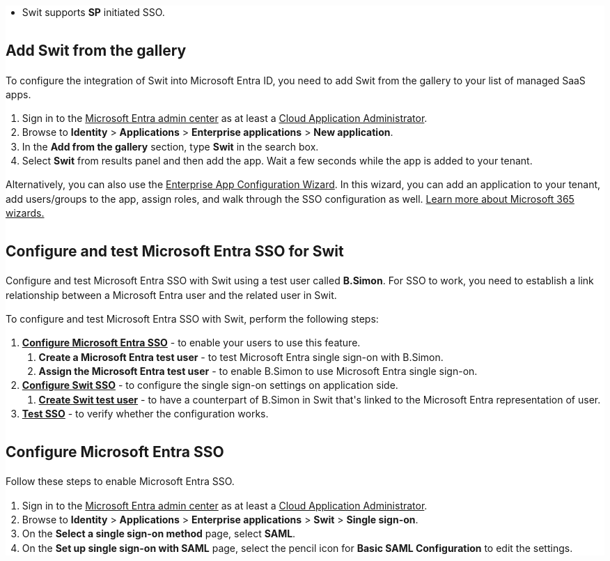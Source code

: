 * Swit supports **SP** initiated SSO.

## Add Swit from the gallery

To configure the integration of Swit into Microsoft Entra ID, you need to add Swit from the gallery to your list of managed SaaS apps.

1. Sign in to the [Microsoft Entra admin center](https://entra.microsoft.com) as at least a [Cloud Application Administrator](~/identity/role-based-access-control/permissions-reference.md#cloud-application-administrator).
1. Browse to **Identity** > **Applications** > **Enterprise applications** > **New application**.
1. In the **Add from the gallery** section, type **Swit** in the search box.
1. Select **Swit** from results panel and then add the app. Wait a few seconds while the app is added to your tenant.

 Alternatively, you can also use the [Enterprise App Configuration Wizard](https://portal.office.com/AdminPortal/home?Q=Docs#/azureadappintegration). In this wizard, you can add an application to your tenant, add users/groups to the app, assign roles, and walk through the SSO configuration as well. [Learn more about Microsoft 365 wizards.](/microsoft-365/admin/misc/azure-ad-setup-guides)

<a name='configure-and-test-azure-ad-sso-for-swit'></a>

## Configure and test Microsoft Entra SSO for Swit

Configure and test Microsoft Entra SSO with Swit using a test user called **B.Simon**. For SSO to work, you need to establish a link relationship between a Microsoft Entra user and the related user in Swit.

To configure and test Microsoft Entra SSO with Swit, perform the following steps:

1. **[Configure Microsoft Entra SSO](#configure-azure-ad-sso)** - to enable your users to use this feature.
    1. **Create a Microsoft Entra test user** - to test Microsoft Entra single sign-on with B.Simon.
    1. **Assign the Microsoft Entra test user** - to enable B.Simon to use Microsoft Entra single sign-on.
1. **[Configure Swit SSO](#configure-swit-sso)** - to configure the single sign-on settings on application side.
    1. **[Create Swit test user](#create-swit-test-user)** - to have a counterpart of B.Simon in Swit that's linked to the Microsoft Entra representation of user.
1. **[Test SSO](#test-sso)** - to verify whether the configuration works.

<a name='configure-azure-ad-sso'></a>

## Configure Microsoft Entra SSO

Follow these steps to enable Microsoft Entra SSO.

1. Sign in to the [Microsoft Entra admin center](https://entra.microsoft.com) as at least a [Cloud Application Administrator](~/identity/role-based-access-control/permissions-reference.md#cloud-application-administrator).
1. Browse to **Identity** > **Applications** > **Enterprise applications** > **Swit** > **Single sign-on**.
1. On the **Select a single sign-on method** page, select **SAML**.
1. On the **Set up single sign-on with SAML** page, select the pencil icon for **Basic SAML Configuration** to edit the settings.

